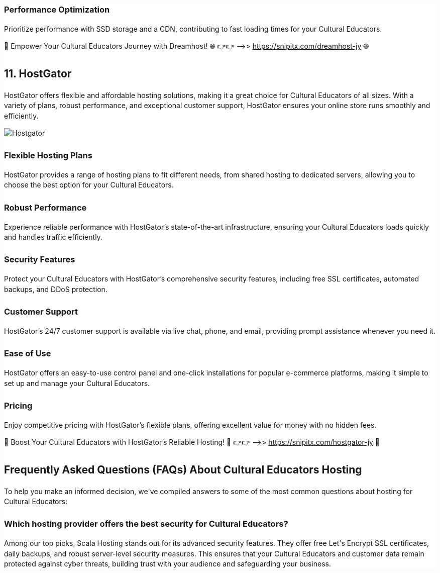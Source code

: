 ### Performance Optimization
Prioritize performance with SSD storage and a CDN, contributing to fast loading times for your Cultural Educators.

🚀 Empower Your Cultural Educators Journey with Dreamhost! 🌐
👉👉 -->> https://snipitx.com/dreamhost-jy 🌐

## 11. HostGator

HostGator offers flexible and affordable hosting solutions, making it a great choice for Cultural Educators of all sizes. With a variety of plans, robust performance, and exceptional customer support, HostGator ensures your online store runs smoothly and efficiently.

![Hostgator](https://i.imgur.com/SNC0dSu.jpeg "Hostgator Hosting")

### Flexible Hosting Plans
HostGator provides a range of hosting plans to fit different needs, from shared hosting to dedicated servers, allowing you to choose the best option for your Cultural Educators.

### Robust Performance
Experience reliable performance with HostGator’s state-of-the-art infrastructure, ensuring your Cultural Educators loads quickly and handles traffic efficiently.

### Security Features
Protect your Cultural Educators with HostGator’s comprehensive security features, including free SSL certificates, automated backups, and DDoS protection.

### Customer Support
HostGator’s 24/7 customer support is available via live chat, phone, and email, providing prompt assistance whenever you need it.

### Ease of Use
HostGator offers an easy-to-use control panel and one-click installations for popular e-commerce platforms, making it simple to set up and manage your Cultural Educators.

### Pricing
Enjoy competitive pricing with HostGator’s flexible plans, offering excellent value for money with no hidden fees.

🌟 Boost Your Cultural Educators with HostGator’s Reliable Hosting! 🚀
👉👉 -->> https://snipitx.com/hostgator-jy 🚀

## Frequently Asked Questions (FAQs) About Cultural Educators Hosting

To help you make an informed decision, we've compiled answers to some of the most common questions about hosting for Cultural Educators:

### Which hosting provider offers the best security for Cultural Educators? 
Among our top picks, Scala Hosting stands out for its advanced security features. They offer free Let's Encrypt SSL certificates, daily backups, and robust server-level security measures. This ensures that your Cultural Educators and customer data remain protected against cyber threats, building trust with your audience and safeguarding your business.
